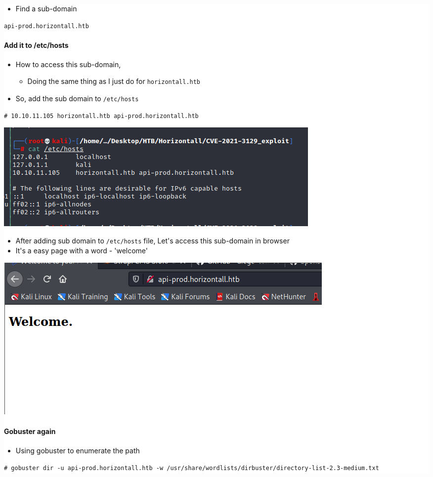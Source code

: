 - Find a sub-domain 
```
api-prod.horizontall.htb
```
#### Add it to /etc/hosts
- How to access this sub-domain, 
    - Doing the same thing as I just do for ```horizontall.htb```

- So, add the sub domain to ```/etc/hosts```
```
# 10.10.11.105 horizontall.htb api-prod.horizontall.htb
```

![](./IMG/7.png)


- After adding sub domain to ```/etc/hosts``` file, Let's access this sub-domain in browser 
- It's a easy page with a word - 'welcome'

![](./IMG/8.png)

#### Gobuster again

- Using gobuster to enumerate the path 

```
# gobuster dir -u api-prod.horizontall.htb -w /usr/share/wordlists/dirbuster/directory-list-2.3-medium.txt
```
